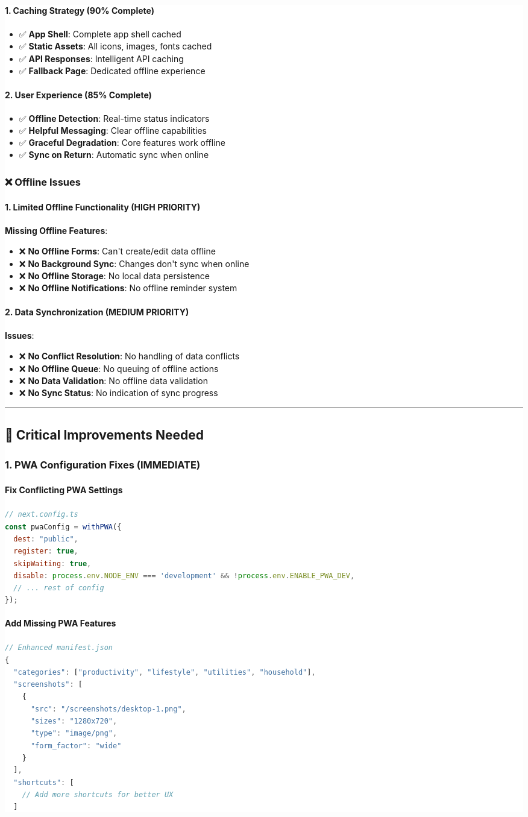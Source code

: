 #### **1. Caching Strategy (90% Complete)**
- ✅ **App Shell**: Complete app shell cached
- ✅ **Static Assets**: All icons, images, fonts cached
- ✅ **API Responses**: Intelligent API caching
- ✅ **Fallback Page**: Dedicated offline experience

#### **2. User Experience (85% Complete)**
- ✅ **Offline Detection**: Real-time status indicators
- ✅ **Helpful Messaging**: Clear offline capabilities
- ✅ **Graceful Degradation**: Core features work offline
- ✅ **Sync on Return**: Automatic sync when online

### **❌ Offline Issues**

#### **1. Limited Offline Functionality (HIGH PRIORITY)**

**Missing Offline Features**:
- ❌ **No Offline Forms**: Can't create/edit data offline
- ❌ **No Background Sync**: Changes don't sync when online
- ❌ **No Offline Storage**: No local data persistence
- ❌ **No Offline Notifications**: No offline reminder system

#### **2. Data Synchronization (MEDIUM PRIORITY)**

**Issues**:
- ❌ **No Conflict Resolution**: No handling of data conflicts
- ❌ **No Offline Queue**: No queuing of offline actions
- ❌ **No Data Validation**: No offline data validation
- ❌ **No Sync Status**: No indication of sync progress

---

## 🔧 **Critical Improvements Needed**

### **1. PWA Configuration Fixes (IMMEDIATE)**

#### **Fix Conflicting PWA Settings**
```javascript
// next.config.ts
const pwaConfig = withPWA({
  dest: "public",
  register: true,
  skipWaiting: true,
  disable: process.env.NODE_ENV === 'development' && !process.env.ENABLE_PWA_DEV,
  // ... rest of config
});
```

#### **Add Missing PWA Features**
```javascript
// Enhanced manifest.json
{
  "categories": ["productivity", "lifestyle", "utilities", "household"],
  "screenshots": [
    {
      "src": "/screenshots/desktop-1.png",
      "sizes": "1280x720",
      "type": "image/png",
      "form_factor": "wide"
    }
  ],
  "shortcuts": [
    // Add more shortcuts for better UX
  ]
```